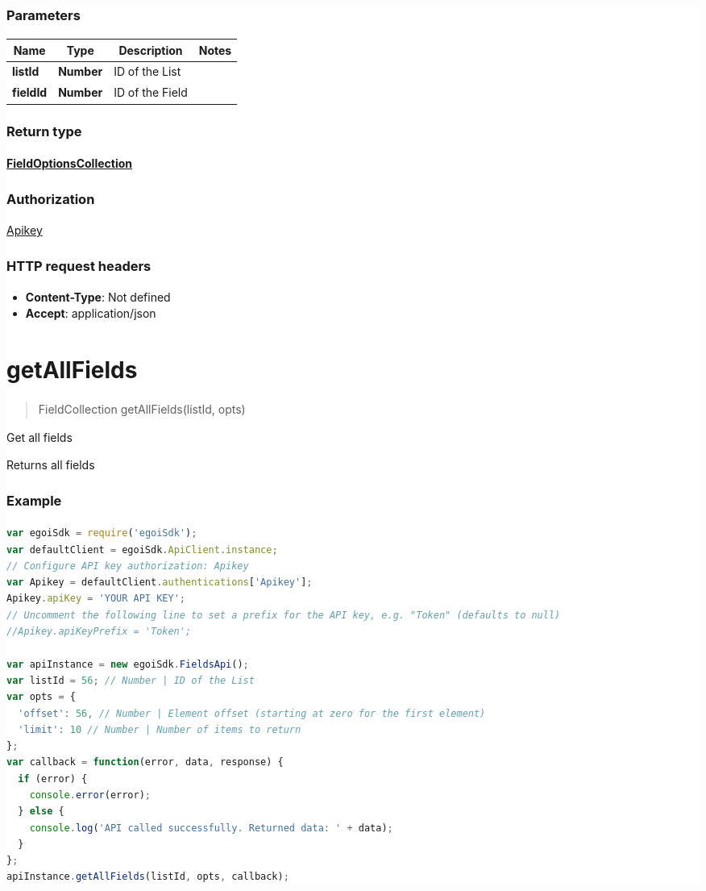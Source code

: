 ### Parameters

Name | Type | Description  | Notes
------------- | ------------- | ------------- | -------------
 **listId** | **Number**| ID of the List | 
 **fieldId** | **Number**| ID of the Field | 

### Return type

[**FieldOptionsCollection**](FieldOptionsCollection.md)

### Authorization

[Apikey](../README.md#Apikey)

### HTTP request headers

 - **Content-Type**: Not defined
 - **Accept**: application/json

<a name="getAllFields"></a>
# **getAllFields**
> FieldCollection getAllFields(listId, opts)

Get all fields

Returns all fields

### Example
```javascript
var egoiSdk = require('egoiSdk');
var defaultClient = egoiSdk.ApiClient.instance;
// Configure API key authorization: Apikey
var Apikey = defaultClient.authentications['Apikey'];
Apikey.apiKey = 'YOUR API KEY';
// Uncomment the following line to set a prefix for the API key, e.g. "Token" (defaults to null)
//Apikey.apiKeyPrefix = 'Token';

var apiInstance = new egoiSdk.FieldsApi();
var listId = 56; // Number | ID of the List
var opts = {
  'offset': 56, // Number | Element offset (starting at zero for the first element)
  'limit': 10 // Number | Number of items to return
};
var callback = function(error, data, response) {
  if (error) {
    console.error(error);
  } else {
    console.log('API called successfully. Returned data: ' + data);
  }
};
apiInstance.getAllFields(listId, opts, callback);
```
